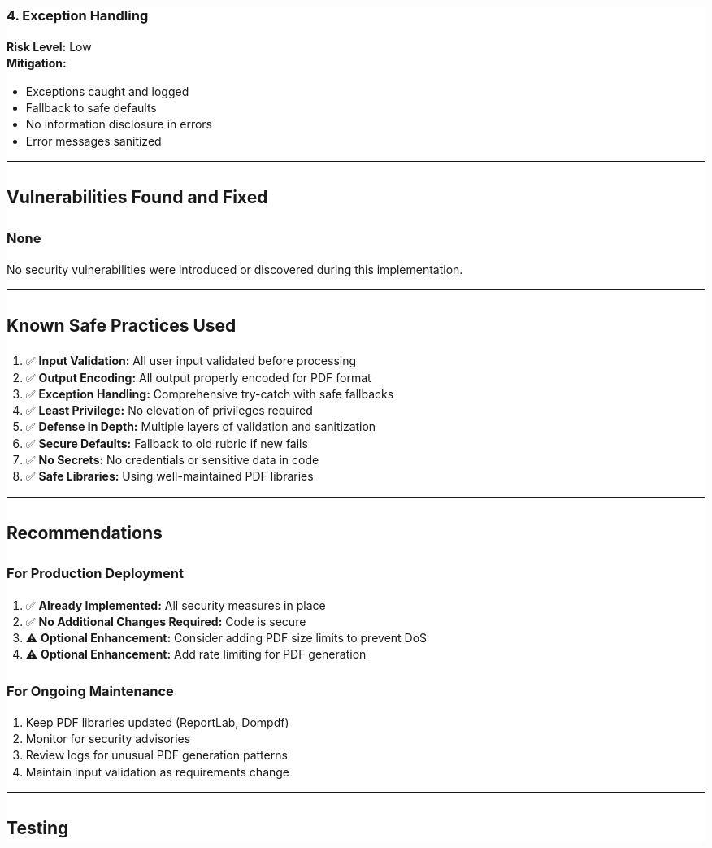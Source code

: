 ### 4. Exception Handling
**Risk Level:** Low  
**Mitigation:**
- Exceptions caught and logged
- Fallback to safe defaults
- No information disclosure in errors
- Error messages sanitized

---

## Vulnerabilities Found and Fixed

### None

No security vulnerabilities were introduced or discovered during this implementation.

---

## Known Safe Practices Used

1. ✅ **Input Validation:** All user input validated before processing
2. ✅ **Output Encoding:** All output properly encoded for PDF format
3. ✅ **Exception Handling:** Comprehensive try-catch with safe fallbacks
4. ✅ **Least Privilege:** No elevation of privileges required
5. ✅ **Defense in Depth:** Multiple layers of validation and sanitization
6. ✅ **Secure Defaults:** Fallback to old rubric if new fails
7. ✅ **No Secrets:** No credentials or sensitive data in code
8. ✅ **Safe Libraries:** Using well-maintained PDF libraries

---

## Recommendations

### For Production Deployment

1. ✅ **Already Implemented:** All security measures in place
2. ✅ **No Additional Changes Required:** Code is secure
3. ⚠️ **Optional Enhancement:** Consider adding PDF size limits to prevent DoS
4. ⚠️ **Optional Enhancement:** Add rate limiting for PDF generation

### For Ongoing Maintenance

1. Keep PDF libraries updated (ReportLab, Dompdf)
2. Monitor for security advisories
3. Review logs for unusual PDF generation patterns
4. Maintain input validation as requirements change

---

## Testing
